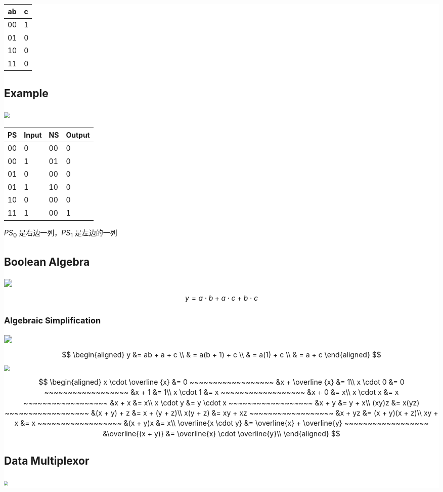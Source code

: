 | ab  | c   |
| --- | --- |
| 00  | 1   |
| 01  | 0   |
| 10  | 0   |
| 11  | 0   |
## Example
<img src="https://typora-birdy.oss-cn-guangzhou.aliyuncs.com/20240731163032.png" style="zoom:70%">

| PS  | Input | NS  | Output |
| --- | ----- | --- | ------ |
| 00  | 0     | 00  | 0      |
| 00  | 1     | 01  | 0      |
| 01  | 0     | 00  | 0      |
| 01  | 1     | 10  | 0      |
| 10  | 0     | 00  | 0      |
| 11  | 1     | 00  | 1      |
$PS_0$ 是右边一列，$PS_1$ 是左边的一列
## Boolean Algebra
![](https://typora-birdy.oss-cn-guangzhou.aliyuncs.com/20240731171150.png)
$$
y = a \cdot b + a \cdot c + b \cdot c
$$
### Algebraic Simplification
![](https://typora-birdy.oss-cn-guangzhou.aliyuncs.com/20240731172431.png)
$$
\begin{aligned}
y &= ab + a + c \\
 & = a(b + 1) + c \\
 & = a(1) + c \\
 & = a + c
\end{aligned}
$$
<img src="https://typora-birdy.oss-cn-guangzhou.aliyuncs.com/20240731172818.png" style="zoom:70%">
$$
\begin{aligned}
x \cdot \overline {x} &= 0  ~~~~~~~~~~~~~~~~~~ &x + \overline {x} &= 1\\   
x \cdot 0 &= 0 ~~~~~~~~~~~~~~~~~~ &x + 1 &= 1\\
x \cdot 1 &= x ~~~~~~~~~~~~~~~~~~  &x + 0 &= x\\
x \cdot x &= x ~~~~~~~~~~~~~~~~~~  &x + x &= x\\
x \cdot y &= y \cdot x ~~~~~~~~~~~~~~~~~~  &x + y &= y + x\\
(xy)z &= x(yz) ~~~~~~~~~~~~~~~~~~  &(x + y) + z &= x + (y + z)\\
x(y + z) &= xy + xz ~~~~~~~~~~~~~~~~~~  &x + yz &= (x + y)(x + z)\\
xy + x &= x ~~~~~~~~~~~~~~~~~~ &(x + y)x &= x\\
\overline{x \cdot y} &= \overline{x} + \overline{y} ~~~~~~~~~~~~~~~~~~ &\overline{(x + y)} &= \overline{x} \cdot \overline{y}\\
\end{aligned}
$$
## Data Multiplexor 
<img src="https://typora-birdy.oss-cn-guangzhou.aliyuncs.com/20240731191634.png" style="zoom:50%">
